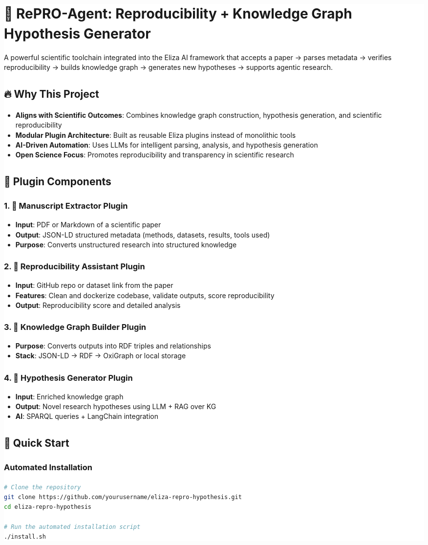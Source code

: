 # 🧬 RePRO-Agent: Reproducibility + Knowledge Graph Hypothesis Generator

A powerful scientific toolchain integrated into the Eliza AI framework that accepts a paper → parses metadata → verifies reproducibility → builds knowledge graph → generates new hypotheses → supports agentic research.

## 🔥 Why This Project

- **Aligns with Scientific Outcomes**: Combines knowledge graph construction, hypothesis generation, and scientific reproducibility
- **Modular Plugin Architecture**: Built as reusable Eliza plugins instead of monolithic tools
- **AI-Driven Automation**: Uses LLMs for intelligent parsing, analysis, and hypothesis generation
- **Open Science Focus**: Promotes reproducibility and transparency in scientific research

## 🧩 Plugin Components

### 1. 📜 Manuscript Extractor Plugin
- **Input**: PDF or Markdown of a scientific paper
- **Output**: JSON-LD structured metadata (methods, datasets, results, tools used)
- **Purpose**: Converts unstructured research into structured knowledge

### 2. 🔁 Reproducibility Assistant Plugin
- **Input**: GitHub repo or dataset link from the paper
- **Features**: Clean and dockerize codebase, validate outputs, score reproducibility
- **Output**: Reproducibility score and detailed analysis

### 3. 🔗 Knowledge Graph Builder Plugin
- **Purpose**: Converts outputs into RDF triples and relationships
- **Stack**: JSON-LD → RDF → OxiGraph or local storage

### 4. 🧬 Hypothesis Generator Plugin
- **Input**: Enriched knowledge graph
- **Output**: Novel research hypotheses using LLM + RAG over KG
- **AI**: SPARQL queries + LangChain integration

## 🚀 Quick Start

### Automated Installation

```bash
# Clone the repository
git clone https://github.com/yourusername/eliza-repro-hypothesis.git
cd eliza-repro-hypothesis

# Run the automated installation script
./install.sh
```
